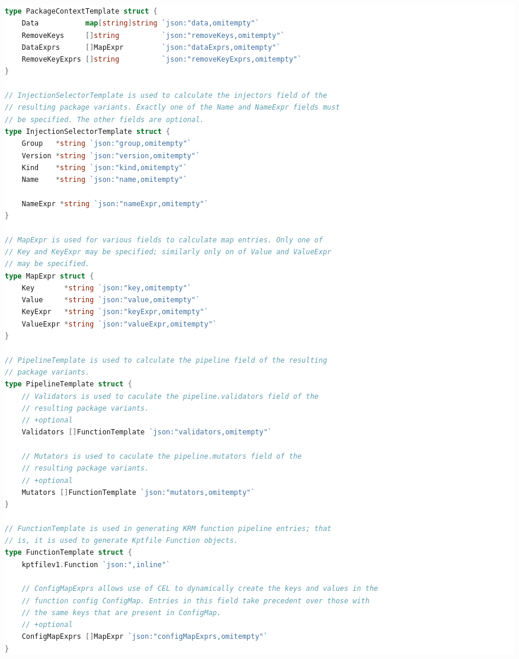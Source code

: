 ```go
type PackageContextTemplate struct {
	Data           map[string]string `json:"data,omitempty"`
	RemoveKeys     []string          `json:"removeKeys,omitempty"`
	DataExprs      []MapExpr         `json:"dataExprs,omitempty"`
	RemoveKeyExprs []string          `json:"removeKeyExprs,omitempty"`
}

// InjectionSelectorTemplate is used to calculate the injectors field of the
// resulting package variants. Exactly one of the Name and NameExpr fields must
// be specified. The other fields are optional.
type InjectionSelectorTemplate struct {
	Group   *string `json:"group,omitempty"`
	Version *string `json:"version,omitempty"`
	Kind    *string `json:"kind,omitempty"`
	Name    *string `json:"name,omitempty"`

	NameExpr *string `json:"nameExpr,omitempty"`
}

// MapExpr is used for various fields to calculate map entries. Only one of
// Key and KeyExpr may be specified; similarly only on of Value and ValueExpr
// may be specified.
type MapExpr struct {
	Key       *string `json:"key,omitempty"`
	Value     *string `json:"value,omitempty"`
	KeyExpr   *string `json:"keyExpr,omitempty"`
	ValueExpr *string `json:"valueExpr,omitempty"`
}

// PipelineTemplate is used to calculate the pipeline field of the resulting
// package variants.
type PipelineTemplate struct {
	// Validators is used to caculate the pipeline.validators field of the
	// resulting package variants.
	// +optional
	Validators []FunctionTemplate `json:"validators,omitempty"`

	// Mutators is used to caculate the pipeline.mutators field of the
	// resulting package variants.
	// +optional
	Mutators []FunctionTemplate `json:"mutators,omitempty"`
}

// FunctionTemplate is used in generating KRM function pipeline entries; that
// is, it is used to generate Kptfile Function objects.
type FunctionTemplate struct {
	kptfilev1.Function `json:",inline"`

	// ConfigMapExprs allows use of CEL to dynamically create the keys and values in the
	// function config ConfigMap. Entries in this field take precedent over those with
	// the same keys that are present in ConfigMap.
	// +optional
	ConfigMapExprs []MapExpr `json:"configMapExprs,omitempty"`
}
```


[^porch17]: Implemented in Porch v0.0.17.
[^porch18]: Coming in Porch v0.0.18.
[^notimplemented]: Proposed here but not yet implemented as of Porch v0.0.18.
[^setns]: As of this writing, the `set-namespace` function does not have a
[^pvsimpl]: This document describes PackageVariantSet `v1alpha2`, which will be
[^repo-pkg-expr]: This is not exactly correct. As we will see later in the
[^multi-ns-reg]: Note that the same upstream repository can be registered in